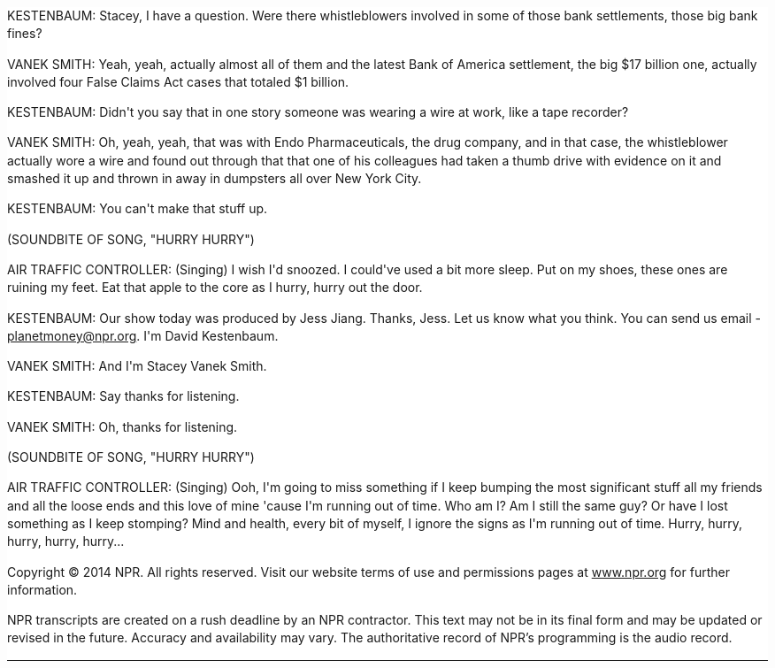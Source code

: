 KESTENBAUM: Stacey, I have a question. Were there whistleblowers involved in some of those bank settlements, those big bank fines?

VANEK SMITH: Yeah, yeah, actually almost all of them and the latest Bank of America settlement, the big $17 billion one, actually involved four False Claims Act cases that totaled $1 billion.

KESTENBAUM: Didn't you say that in one story someone was wearing a wire at work, like a tape recorder?

VANEK SMITH: Oh, yeah, yeah, that was with Endo Pharmaceuticals, the drug company, and in that case, the whistleblower actually wore a wire and found out through that that one of his colleagues had taken a thumb drive with evidence on it and smashed it up and thrown in away in dumpsters all over New York City.

KESTENBAUM: You can't make that stuff up.

(SOUNDBITE OF SONG, "HURRY HURRY")

AIR TRAFFIC CONTROLLER: (Singing) I wish I'd snoozed. I could've used a bit more sleep. Put on my shoes, these ones are ruining my feet. Eat that apple to the core as I hurry, hurry out the door.

KESTENBAUM: Our show today was produced by Jess Jiang. Thanks, Jess. Let us know what you think. You can send us email - planetmoney@npr.org. I'm David Kestenbaum.

VANEK SMITH: And I'm Stacey Vanek Smith.

KESTENBAUM: Say thanks for listening.

VANEK SMITH: Oh, thanks for listening.

(SOUNDBITE OF SONG, "HURRY HURRY")

AIR TRAFFIC CONTROLLER: (Singing) Ooh, I'm going to miss something if I keep bumping the most significant stuff all my friends and all the loose ends and this love of mine 'cause I'm running out of time. Who am I? Am I still the same guy? Or have I lost something as I keep stomping? Mind and health, every bit of myself, I ignore the signs as I'm running out of time. Hurry, hurry, hurry, hurry, hurry...

Copyright © 2014 NPR. All rights reserved. Visit our website terms of use and permissions pages at www.npr.org for further information.

NPR transcripts are created on a rush deadline by an NPR contractor. This text may not be in its final form and may be updated or revised in the future. Accuracy and availability may vary. The authoritative record of NPR’s programming is the audio record.

----
